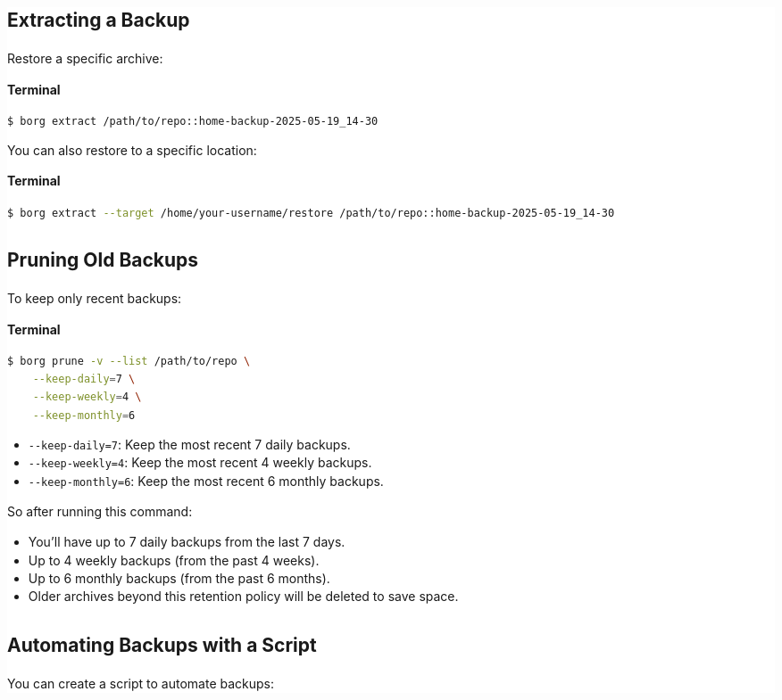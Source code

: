 ## Extracting a Backup

Restore a specific archive:

<div class="code-with-filename">

**Terminal**

``` bash
$ borg extract /path/to/repo::home-backup-2025-05-19_14-30
```

</div>

You can also restore to a specific location:

<div class="code-with-filename">

**Terminal**

``` bash
$ borg extract --target /home/your-username/restore /path/to/repo::home-backup-2025-05-19_14-30
```

</div>

## Pruning Old Backups

To keep only recent backups:

<div class="code-with-filename">

**Terminal**

``` bash
$ borg prune -v --list /path/to/repo \
    --keep-daily=7 \
    --keep-weekly=4 \
    --keep-monthly=6
```

</div>

- `--keep-daily=7`: Keep the most recent 7 daily backups.
- `--keep-weekly=4`: Keep the most recent 4 weekly backups.
- `--keep-monthly=6`: Keep the most recent 6 monthly backups.

So after running this command:

- You’ll have up to 7 daily backups from the last 7 days.
- Up to 4 weekly backups (from the past 4 weeks).
- Up to 6 monthly backups (from the past 6 months).
- Older archives beyond this retention policy will be deleted to save
  space.

## Automating Backups with a Script

You can create a script to automate backups:
